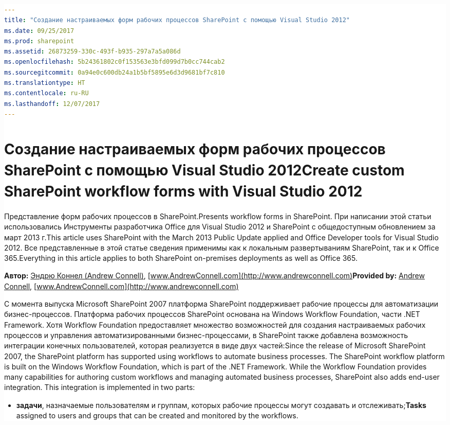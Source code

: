 ```yaml
---
title: "Создание настраиваемых форм рабочих процессов SharePoint с помощью Visual Studio 2012"
ms.date: 09/25/2017
ms.prod: sharepoint
ms.assetid: 26873259-330c-493f-b935-297a7a5a086d
ms.openlocfilehash: 5b24361802c0f153563e3bfd099d7b0cc744cab2
ms.sourcegitcommit: 0a94e0c600db24a1b5bf5895e6d3d9681bf7c810
ms.translationtype: HT
ms.contentlocale: ru-RU
ms.lasthandoff: 12/07/2017
---
```

# <a name="create-custom-sharepoint-workflow-forms-with-visual-studio-2012"></a><span data-ttu-id="f58b4-102">Создание настраиваемых форм рабочих процессов SharePoint с помощью Visual Studio 2012</span><span class="sxs-lookup"><span data-stu-id="f58b4-102">Create custom SharePoint workflow forms with Visual Studio 2012</span></span>

<span data-ttu-id="f58b4-103">Представление форм рабочих процессов в SharePoint.</span><span class="sxs-lookup"><span data-stu-id="f58b4-103">Presents workflow forms in SharePoint.</span></span> <span data-ttu-id="f58b4-104">При написании этой статьи использовались Инструменты разработчика Office для Visual Studio 2012 и SharePoint с общедоступным обновлением за март 2013 г.</span><span class="sxs-lookup"><span data-stu-id="f58b4-104">This article uses SharePoint with the March 2013 Public Update applied and Office Developer tools for Visual Studio 2012.</span></span> <span data-ttu-id="f58b4-105">Все представленные в этой статье сведения применимы как к локальным развертываниям SharePoint, так и к Office 365.</span><span class="sxs-lookup"><span data-stu-id="f58b4-105">Everything in this article applies to both SharePoint on-premises deployments as well as Office 365.</span></span>

<span data-ttu-id="f58b4-106">**Автор:** [Эндрю Коннел (Andrew Connell)](http://social.msdn.microsoft.com/profile/andrew%20connell%20%5bmvp%5d/), [www.AndrewConnell.com](http://www.andrewconnell.com)</span><span class="sxs-lookup"><span data-stu-id="f58b4-106">**Provided by:** [Andrew Connell](http://social.msdn.microsoft.com/profile/andrew%20connell%20%5bmvp%5d/),  [www.AndrewConnell.com](http://www.andrewconnell.com)</span></span>

<span data-ttu-id="f58b4-p102">С момента выпуска Microsoft SharePoint 2007 платформа SharePoint поддерживает рабочие процессы для автоматизации бизнес-процессов. Платформа рабочих процессов SharePoint основана на Windows Workflow Foundation, части .NET Framework. Хотя Workflow Foundation предоставляет множество возможностей для создания настраиваемых рабочих процессов и управления автоматизированными бизнес-процессами, в SharePoint также добавлена возможность интеграции конечных пользователей, которая реализуется в виде двух частей:</span><span class="sxs-lookup"><span data-stu-id="f58b4-p102">Since the release of Microsoft SharePoint 2007, the SharePoint platform has supported using workflows to automate business processes. The SharePoint workflow platform is built on the Windows Workflow Foundation, which is part of the .NET Framework. While the Workflow Foundation provides many capabilities for authoring custom workflows and managing automated business processes, SharePoint also adds end-user integration. This integration is implemented in two parts:</span></span> 
- <span data-ttu-id="f58b4-111">**задачи**, назначаемые пользователям и группам, которых рабочие процессы могут создавать и отслеживать;</span><span class="sxs-lookup"><span data-stu-id="f58b4-111">**Tasks** assigned to users and groups that can be created and monitored by the workflows.</span></span>
